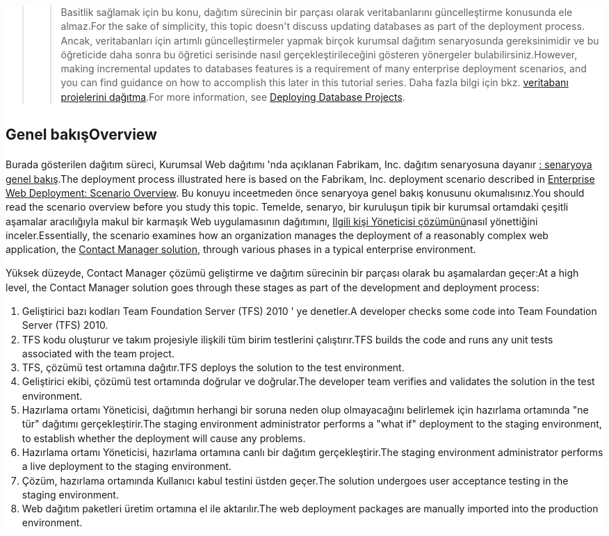 > > <span data-ttu-id="ce2c8-110">Basitlik sağlamak için bu konu, dağıtım sürecinin bir parçası olarak veritabanlarını güncelleştirme konusunda ele almaz.</span><span class="sxs-lookup"><span data-stu-id="ce2c8-110">For the sake of simplicity, this topic doesn't discuss updating databases as part of the deployment process.</span></span> <span data-ttu-id="ce2c8-111">Ancak, veritabanları için artımlı güncelleştirmeler yapmak birçok kurumsal dağıtım senaryosunda gereksinimidir ve bu öğreticide daha sonra bu öğretici serisinde nasıl gerçekleştirileceğini gösteren yönergeler bulabilirsiniz.</span><span class="sxs-lookup"><span data-stu-id="ce2c8-111">However, making incremental updates to databases features is a requirement of many enterprise deployment scenarios, and you can find guidance on how to accomplish this later in this tutorial series.</span></span> <span data-ttu-id="ce2c8-112">Daha fazla bilgi için bkz. [veritabanı projelerini dağıtma](../web-deployment-in-the-enterprise/deploying-database-projects.md).</span><span class="sxs-lookup"><span data-stu-id="ce2c8-112">For more information, see [Deploying Database Projects](../web-deployment-in-the-enterprise/deploying-database-projects.md).</span></span>

## <a name="overview"></a><span data-ttu-id="ce2c8-113">Genel bakış</span><span class="sxs-lookup"><span data-stu-id="ce2c8-113">Overview</span></span>

<span data-ttu-id="ce2c8-114">Burada gösterilen dağıtım süreci, Kurumsal Web dağıtımı 'nda açıklanan Fabrikam, Inc. dağıtım senaryosuna dayanır [: senaryoya genel bakış](enterprise-web-deployment-scenario-overview.md).</span><span class="sxs-lookup"><span data-stu-id="ce2c8-114">The deployment process illustrated here is based on the Fabrikam, Inc. deployment scenario described in [Enterprise Web Deployment: Scenario Overview](enterprise-web-deployment-scenario-overview.md).</span></span> <span data-ttu-id="ce2c8-115">Bu konuyu inceetmeden önce senaryoya genel bakış konusunu okumalısınız.</span><span class="sxs-lookup"><span data-stu-id="ce2c8-115">You should read the scenario overview before you study this topic.</span></span> <span data-ttu-id="ce2c8-116">Temelde, senaryo, bir kuruluşun tipik bir kurumsal ortamdaki çeşitli aşamalar aracılığıyla makul bir karmaşık Web uygulamasının dağıtımını, [Ilgili kişi Yöneticisi çözümünü](../web-deployment-in-the-enterprise/the-contact-manager-solution.md)nasıl yönettiğini inceler.</span><span class="sxs-lookup"><span data-stu-id="ce2c8-116">Essentially, the scenario examines how an organization manages the deployment of a reasonably complex web application, the [Contact Manager solution](../web-deployment-in-the-enterprise/the-contact-manager-solution.md), through various phases in a typical enterprise environment.</span></span>

<span data-ttu-id="ce2c8-117">Yüksek düzeyde, Contact Manager çözümü geliştirme ve dağıtım sürecinin bir parçası olarak bu aşamalardan geçer:</span><span class="sxs-lookup"><span data-stu-id="ce2c8-117">At a high level, the Contact Manager solution goes through these stages as part of the development and deployment process:</span></span>

1. <span data-ttu-id="ce2c8-118">Geliştirici bazı kodları Team Foundation Server (TFS) 2010 ' ye denetler.</span><span class="sxs-lookup"><span data-stu-id="ce2c8-118">A developer checks some code into Team Foundation Server (TFS) 2010.</span></span>
2. <span data-ttu-id="ce2c8-119">TFS kodu oluşturur ve takım projesiyle ilişkili tüm birim testlerini çalıştırır.</span><span class="sxs-lookup"><span data-stu-id="ce2c8-119">TFS builds the code and runs any unit tests associated with the team project.</span></span>
3. <span data-ttu-id="ce2c8-120">TFS, çözümü test ortamına dağıtır.</span><span class="sxs-lookup"><span data-stu-id="ce2c8-120">TFS deploys the solution to the test environment.</span></span>
4. <span data-ttu-id="ce2c8-121">Geliştirici ekibi, çözümü test ortamında doğrular ve doğrular.</span><span class="sxs-lookup"><span data-stu-id="ce2c8-121">The developer team verifies and validates the solution in the test environment.</span></span>
5. <span data-ttu-id="ce2c8-122">Hazırlama ortamı Yöneticisi, dağıtımın herhangi bir soruna neden olup olmayacağını belirlemek için hazırlama ortamında "ne tür" dağıtımı gerçekleştirir.</span><span class="sxs-lookup"><span data-stu-id="ce2c8-122">The staging environment administrator performs a "what if" deployment to the staging environment, to establish whether the deployment will cause any problems.</span></span>
6. <span data-ttu-id="ce2c8-123">Hazırlama ortamı Yöneticisi, hazırlama ortamına canlı bir dağıtım gerçekleştirir.</span><span class="sxs-lookup"><span data-stu-id="ce2c8-123">The staging environment administrator performs a live deployment to the staging environment.</span></span>
7. <span data-ttu-id="ce2c8-124">Çözüm, hazırlama ortamında Kullanıcı kabul testini üstden geçer.</span><span class="sxs-lookup"><span data-stu-id="ce2c8-124">The solution undergoes user acceptance testing in the staging environment.</span></span>
8. <span data-ttu-id="ce2c8-125">Web dağıtım paketleri üretim ortamına el ile aktarılır.</span><span class="sxs-lookup"><span data-stu-id="ce2c8-125">The web deployment packages are manually imported into the production environment.</span></span>
